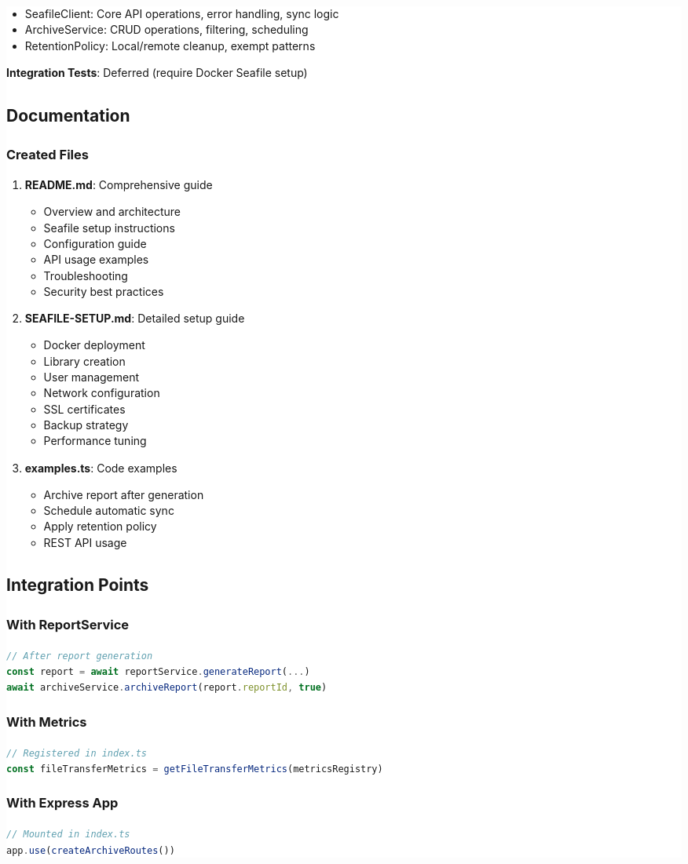 - SeafileClient: Core API operations, error handling, sync logic
- ArchiveService: CRUD operations, filtering, scheduling
- RetentionPolicy: Local/remote cleanup, exempt patterns

**Integration Tests**: Deferred (require Docker Seafile setup)

## Documentation

### Created Files

1. **README.md**: Comprehensive guide
   - Overview and architecture
   - Seafile setup instructions
   - Configuration guide
   - API usage examples
   - Troubleshooting
   - Security best practices

2. **SEAFILE-SETUP.md**: Detailed setup guide
   - Docker deployment
   - Library creation
   - User management
   - Network configuration
   - SSL certificates
   - Backup strategy
   - Performance tuning

3. **examples.ts**: Code examples
   - Archive report after generation
   - Schedule automatic sync
   - Apply retention policy
   - REST API usage

## Integration Points

### With ReportService

```typescript
// After report generation
const report = await reportService.generateReport(...)
await archiveService.archiveReport(report.reportId, true)
```

### With Metrics

```typescript
// Registered in index.ts
const fileTransferMetrics = getFileTransferMetrics(metricsRegistry)
```

### With Express App

```typescript
// Mounted in index.ts
app.use(createArchiveRoutes())
```
